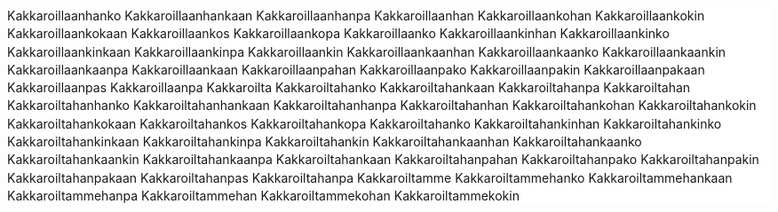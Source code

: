 Kakkaroillaanhanko
Kakkaroillaanhankaan
Kakkaroillaanhanpa
Kakkaroillaanhan
Kakkaroillaankohan
Kakkaroillaankokin
Kakkaroillaankokaan
Kakkaroillaankos
Kakkaroillaankopa
Kakkaroillaanko
Kakkaroillaankinhan
Kakkaroillaankinko
Kakkaroillaankinkaan
Kakkaroillaankinpa
Kakkaroillaankin
Kakkaroillaankaanhan
Kakkaroillaankaanko
Kakkaroillaankaankin
Kakkaroillaankaanpa
Kakkaroillaankaan
Kakkaroillaanpahan
Kakkaroillaanpako
Kakkaroillaanpakin
Kakkaroillaanpakaan
Kakkaroillaanpas
Kakkaroillaanpa
Kakkaroilta
Kakkaroiltahanko
Kakkaroiltahankaan
Kakkaroiltahanpa
Kakkaroiltahan
Kakkaroiltahanhanko
Kakkaroiltahanhankaan
Kakkaroiltahanhanpa
Kakkaroiltahanhan
Kakkaroiltahankohan
Kakkaroiltahankokin
Kakkaroiltahankokaan
Kakkaroiltahankos
Kakkaroiltahankopa
Kakkaroiltahanko
Kakkaroiltahankinhan
Kakkaroiltahankinko
Kakkaroiltahankinkaan
Kakkaroiltahankinpa
Kakkaroiltahankin
Kakkaroiltahankaanhan
Kakkaroiltahankaanko
Kakkaroiltahankaankin
Kakkaroiltahankaanpa
Kakkaroiltahankaan
Kakkaroiltahanpahan
Kakkaroiltahanpako
Kakkaroiltahanpakin
Kakkaroiltahanpakaan
Kakkaroiltahanpas
Kakkaroiltahanpa
Kakkaroiltamme
Kakkaroiltammehanko
Kakkaroiltammehankaan
Kakkaroiltammehanpa
Kakkaroiltammehan
Kakkaroiltammekohan
Kakkaroiltammekokin